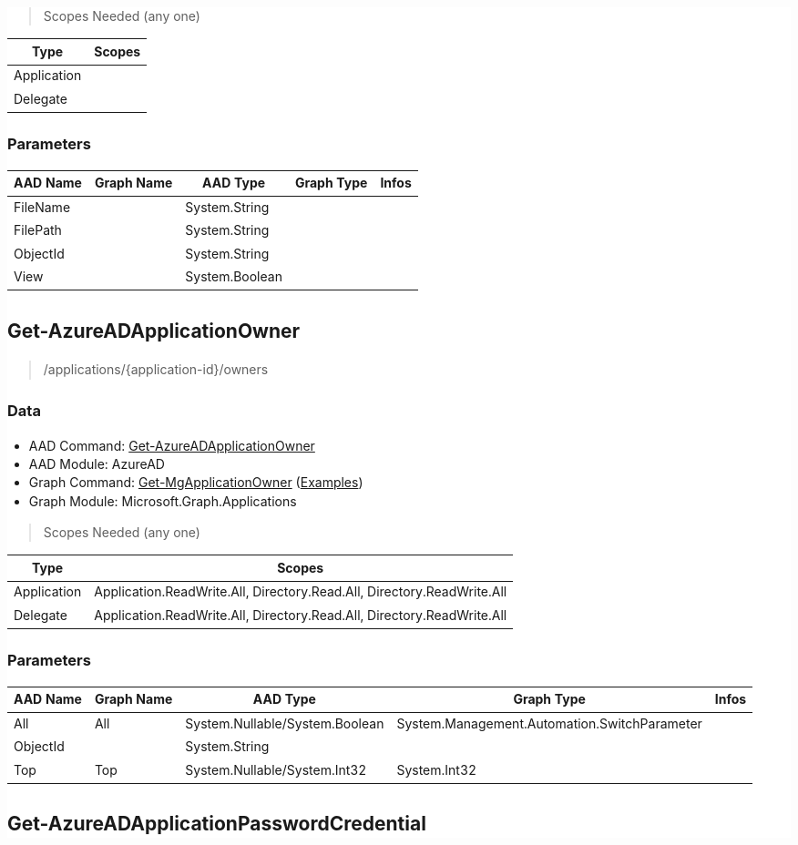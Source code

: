 > Scopes Needed (any one)

|Type|Scopes|
|---|---|
|Application||
|Delegate||

### Parameters

|AAD Name|Graph Name|AAD Type|Graph Type|Infos|
|---|---|---|---|---|
|FileName||System.String|||
|FilePath||System.String|||
|ObjectId||System.String|||
|View||System.Boolean|||

## Get-AzureADApplicationOwner

> /applications/{application-id}/owners

### Data

+ AAD Command: [Get-AzureADApplicationOwner](https://docs.microsoft.com/en-us/powershell/module/AzureAD/Get-AzureADApplicationOwner)
+ AAD Module: AzureAD
+ Graph Command: [Get-MgApplicationOwner](https://docs.microsoft.com/en-us/powershell/module/Microsoft.Graph.Applications/Get-MgApplicationOwner) ([Examples](https://github.com/orgs/msgraph/discussions?discussions_q=Get-MgApplicationOwner))
+ Graph Module: Microsoft.Graph.Applications

> Scopes Needed (any one)

|Type|Scopes|
|---|---|
|Application|Application.ReadWrite.All, Directory.Read.All, Directory.ReadWrite.All|
|Delegate|Application.ReadWrite.All, Directory.Read.All, Directory.ReadWrite.All|

### Parameters

|AAD Name|Graph Name|AAD Type|Graph Type|Infos|
|---|---|---|---|---|
|All|All|System.Nullable/System.Boolean|System.Management.Automation.SwitchParameter||
|ObjectId||System.String|||
|Top|Top|System.Nullable/System.Int32|System.Int32||

## Get-AzureADApplicationPasswordCredential
